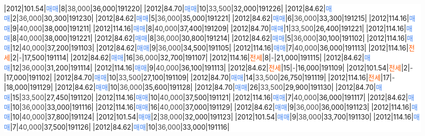 |2012|101.54|<span style="color:#4285f3">매매</span>|8|<span style="color:#444444">38,000</span>|36,000|191220|
|2012|84.70|<span style="color:#4285f3">매매</span>|10|<span style="color:#444444">33,500</span>|32,000|191226|
|2012|84.62|<span style="color:#4285f3">매매</span>|2|<span style="color:#444444">36,000</span>|30,300|191230|
|2012|84.62|<span style="color:#4285f3">매매</span>|5|<span style="color:#444444">36,000</span>|35,000|191221|
|2012|84.62|<span style="color:#4285f3">매매</span>|6|<span style="color:#444444">36,000</span>|33,300|191215|
|2012|114.16|<span style="color:#4285f3">매매</span>|9|<span style="color:#444444">40,000</span>|38,000|191211|
|2012|114.16|<span style="color:#4285f3">매매</span>|8|<span style="color:#444444">40,000</span>|37,400|191209|
|2012|84.70|<span style="color:#4285f3">매매</span>|1|<span style="color:#444444">33,500</span>|26,400|191221|
|2012|114.16|<span style="color:#4285f3">매매</span>|8|<span style="color:#444444">40,000</span>|38,000|191221|
|2012|84.62|<span style="color:#4285f3">매매</span>|8|<span style="color:#444444">36,000</span>|30,800|191214|
|2012|84.62|<span style="color:#4285f3">매매</span>|5|<span style="color:#444444">36,000</span>|30,100|191102|
|2012|114.16|<span style="color:#4285f3">매매</span>|12|<span style="color:#444444">40,000</span>|37,200|191103|
|2012|84.62|<span style="color:#4285f3">매매</span>|9|<span style="color:#444444">36,000</span>|34,500|191105|
|2012|114.16|<span style="color:#4285f3">매매</span>|7|<span style="color:#444444">40,000</span>|36,000|191113|
|2012|114.16|<span style="color:#ff5a00">전세</span>|2|<span style="color:#444444">-</span>|17,500|191114|
|2012|84.62|<span style="color:#4285f3">매매</span>|16|<span style="color:#444444">36,000</span>|32,700|191107|
|2012|114.16|<span style="color:#ff5a00">전세</span>|8|<span style="color:#444444">-</span>|21,000|191115|
|2012|84.62|<span style="color:#4285f3">매매</span>|12|<span style="color:#444444">36,000</span>|31,200|191114|
|2012|114.16|<span style="color:#4285f3">매매</span>|9|<span style="color:#444444">40,000</span>|36,100|191113|
|2012|84.62|<span style="color:#ff5a00">전세</span>|15|<span style="color:#444444">-</span>|16,000|191109|
|2012|101.54|<span style="color:#ff5a00">전세</span>|2|<span style="color:#444444">-</span>|17,000|191102|
|2012|84.70|<span style="color:#4285f3">매매</span>|10|<span style="color:#444444">33,500</span>|27,100|191109|
|2012|84.70|<span style="color:#4285f3">매매</span>|14|<span style="color:#444444">33,500</span>|26,750|191119|
|2012|114.16|<span style="color:#ff5a00">전세</span>|17|<span style="color:#444444">-</span>|18,000|191129|
|2012|84.62|<span style="color:#4285f3">매매</span>|10|<span style="color:#444444">36,000</span>|35,600|191128|
|2012|84.70|<span style="color:#4285f3">매매</span>|26|<span style="color:#444444">33,500</span>|29,900|191130|
|2012|84.70|<span style="color:#4285f3">매매</span>|15|<span style="color:#444444">33,500</span>|27,450|191120|
|2012|114.16|<span style="color:#4285f3">매매</span>|10|<span style="color:#444444">40,000</span>|37,500|191121|
|2012|114.16|<span style="color:#4285f3">매매</span>|7|<span style="color:#444444">40,000</span>|36,000|191117|
|2012|84.62|<span style="color:#4285f3">매매</span>|10|<span style="color:#444444">36,000</span>|33,000|191116|
|2012|114.16|<span style="color:#4285f3">매매</span>|16|<span style="color:#444444">40,000</span>|37,000|191129|
|2012|84.62|<span style="color:#4285f3">매매</span>|9|<span style="color:#444444">36,000</span>|36,000|191123|
|2012|114.16|<span style="color:#4285f3">매매</span>|10|<span style="color:#444444">40,000</span>|37,800|191124|
|2012|101.54|<span style="color:#4285f3">매매</span>|2|<span style="color:#444444">38,000</span>|32,000|191123|
|2012|101.54|<span style="color:#4285f3">매매</span>|9|<span style="color:#444444">38,000</span>|33,700|191130|
|2012|114.16|<span style="color:#4285f3">매매</span>|7|<span style="color:#444444">40,000</span>|37,500|191126|
|2012|84.62|<span style="color:#4285f3">매매</span>|10|<span style="color:#444444">36,000</span>|33,000|191116|